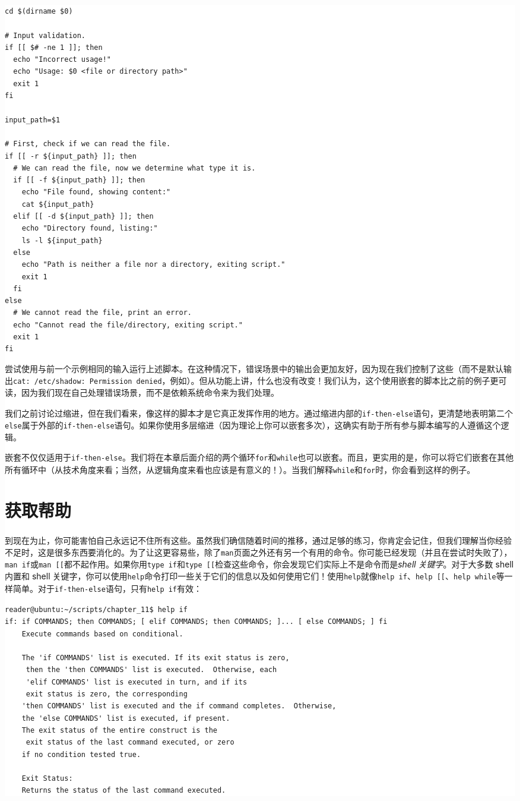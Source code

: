 ```
cd $(dirname $0)

# Input validation.
if [[ $# -ne 1 ]]; then
  echo "Incorrect usage!"
  echo "Usage: $0 <file or directory path>"
  exit 1
fi

input_path=$1

# First, check if we can read the file.
if [[ -r ${input_path} ]]; then
  # We can read the file, now we determine what type it is.
  if [[ -f ${input_path} ]]; then
    echo "File found, showing content:"
    cat ${input_path} 
  elif [[ -d ${input_path} ]]; then
    echo "Directory found, listing:"
    ls -l ${input_path} 
  else
    echo "Path is neither a file nor a directory, exiting script."
    exit 1
  fi
else
  # We cannot read the file, print an error.
  echo "Cannot read the file/directory, exiting script."
  exit 1
fi
```

尝试使用与前一个示例相同的输入运行上述脚本。在这种情况下，错误场景中的输出会更加友好，因为现在我们控制了这些（而不是默认输出`cat: /etc/shadow: Permission denied`，例如）。但从功能上讲，什么也没有改变！我们认为，这个使用嵌套的脚本比之前的例子更可读，因为我们现在自己处理错误场景，而不是依赖系统命令来为我们处理。

我们之前讨论过缩进，但在我们看来，像这样的脚本才是它真正发挥作用的地方。通过缩进内部的`if-then-else`语句，更清楚地表明第二个`else`属于外部的`if-then-else`语句。如果你使用多层缩进（因为理论上你可以嵌套多次），这确实有助于所有参与脚本编写的人遵循这个逻辑。

嵌套不仅仅适用于`if-then-else`。我们将在本章后面介绍的两个循环`for`和`while`也可以嵌套。而且，更实用的是，你可以将它们嵌套在其他所有循环中（从技术角度来看；当然，从逻辑角度来看也应该是有意义的！）。当我们解释`while`和`for`时，你会看到这样的例子。

# 获取帮助

到现在为止，你可能害怕自己永远记不住所有这些。虽然我们确信随着时间的推移，通过足够的练习，你肯定会记住，但我们理解当你经验不足时，这是很多东西要消化的。为了让这更容易些，除了`man`页面之外还有另一个有用的命令。你可能已经发现（并且在尝试时失败了），`man if`或`man [[`都不起作用。如果你用`type if`和`type [[`检查这些命令，你会发现它们实际上不是命令而是*shell 关键字*。对于大多数 shell 内置和 shell 关键字，你可以使用`help`命令打印一些关于它们的信息以及如何使用它们！使用`help`就像`help if`、`help [[`、`help while`等一样简单。对于`if-then-else`语句，只有`help if`有效：

```
reader@ubuntu:~/scripts/chapter_11$ help if
if: if COMMANDS; then COMMANDS; [ elif COMMANDS; then COMMANDS; ]... [ else COMMANDS; ] fi
    Execute commands based on conditional.

    The 'if COMMANDS' list is executed. If its exit status is zero,
     then the 'then COMMANDS' list is executed.  Otherwise, each 
     'elif COMMANDS' list is executed in turn, and if its 
     exit status is zero, the corresponding
    'then COMMANDS' list is executed and the if command completes.  Otherwise,
    the 'else COMMANDS' list is executed, if present. 
    The exit status of the entire construct is the 
     exit status of the last command executed, or zero
    if no condition tested true.

    Exit Status:
    Returns the status of the last command executed.
```
